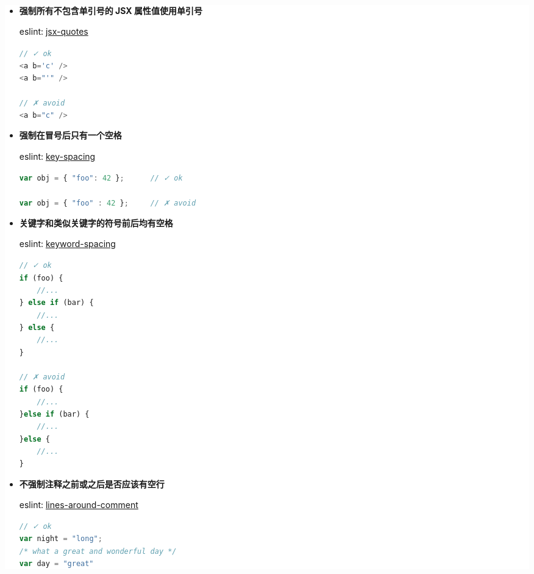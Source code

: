 - **强制所有不包含单引号的 JSX 属性值使用单引号**

  eslint: [jsx-quotes](http://eslint.cn/docs/rules/jsx-quotes)

  ```js
  // ✓ ok
  <a b='c' />
  <a b="'" />
  
  // ✗ avoid
  <a b="c" />
  ```

- **强制在冒号后只有一个空格**

  eslint: [key-spacing](http://eslint.cn/docs/rules/key-spacing)

  ```js
  var obj = { "foo": 42 };		// ✓ ok
  
  var obj = { "foo" : 42 };		// ✗ avoid
  ```

- **关键字和类似关键字的符号前后均有空格**

  eslint: [keyword-spacing](http://eslint.cn/docs/rules/keyword-spacing)

  ```js
  // ✓ ok
  if (foo) {
      //...
  } else if (bar) {
      //...
  } else {
      //...
  }
  
  // ✗ avoid
  if (foo) {
      //...
  }else if (bar) {
      //...
  }else {
      //...
  }
  ```

- **不强制注释之前或之后是否应该有空行**

  eslint: [lines-around-comment](http://eslint.cn/docs/rules/lines-around-comment)

  ```js
  // ✓ ok
  var night = "long";
  /* what a great and wonderful day */
  var day = "great"
  ```

